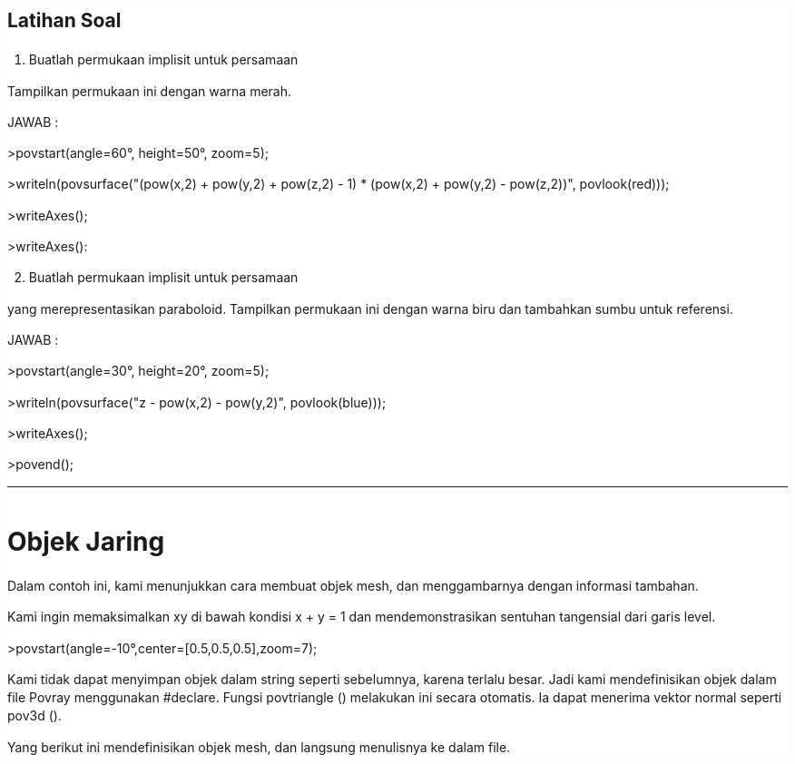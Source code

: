 ## Latihan Soal



1. Buatlah permukaan implisit untuk persamaan


Tampilkan permukaan ini dengan warna merah.


JAWAB :


\>povstart(angle=60°, height=50°, zoom=5);

\>writeln(povsurface("(pow(x,2) + pow(y,2) + pow(z,2) - 1) \* (pow(x,2) + pow(y,2) - pow(z,2))", povlook(red)));

\>writeAxes(); 

\>writeAxes():


2. Buatlah permukaan implisit untuk persamaan


yang merepresentasikan paraboloid. Tampilkan permukaan ini dengan
warna biru dan tambahkan sumbu untuk referensi.


JAWAB :


\>povstart(angle=30°, height=20°, zoom=5);

\>writeln(povsurface("z - pow(x,2) - pow(y,2)", povlook(blue)));

\>writeAxes();

\>povend();


---

# Objek Jaring

Dalam contoh ini, kami menunjukkan cara membuat objek mesh, dan
menggambarnya dengan informasi tambahan.


Kami ingin memaksimalkan xy di bawah kondisi x + y = 1 dan
mendemonstrasikan sentuhan tangensial dari garis level.


\>povstart(angle=-10°,center=[0.5,0.5,0.5],zoom=7);


Kami tidak dapat menyimpan objek dalam string seperti sebelumnya,
karena terlalu besar. Jadi kami mendefinisikan objek dalam file Povray
menggunakan #declare. Fungsi povtriangle () melakukan ini secara
otomatis. Ia dapat menerima vektor normal seperti pov3d ().


Yang berikut ini mendefinisikan objek mesh, dan langsung menulisnya ke
dalam file.
